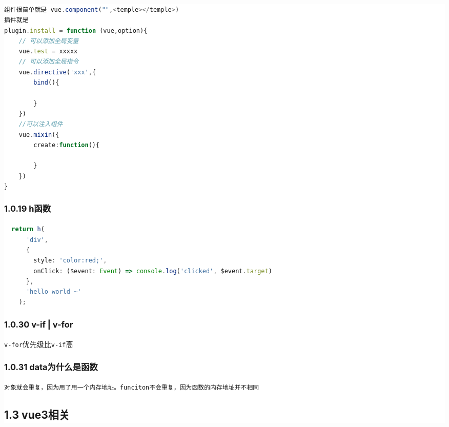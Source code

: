 ```ts
组件很简单就是 vue.component("",<temple></temple>)
插件就是
plugin.install = function (vue,option){
    // 可以添加全局变量
    vue.test = xxxxx
    // 可以添加全局指令
    vue.directive('xxx',{
        bind(){
            
        }
    })
    //可以注入组件
    vue.mixin({
        create:function(){
            
        }
    })
}
```



### 1.0.19 h函数 

```ts
  return h(
      'div',
      {
        style: 'color:red;',
        onClick: ($event: Event) => console.log('clicked', $event.target)
      },
      'hello world ~'
    );
```





### 1.0.30 v-if | v-for

`v-for`优先级比`v-if`高

### 1.0.31 data为什么是函数

```
对象就会重复，因为用了用一个内存地址。funciton不会重复，因为函数的内存地址并不相同
```





## 1.3 vue3相关


